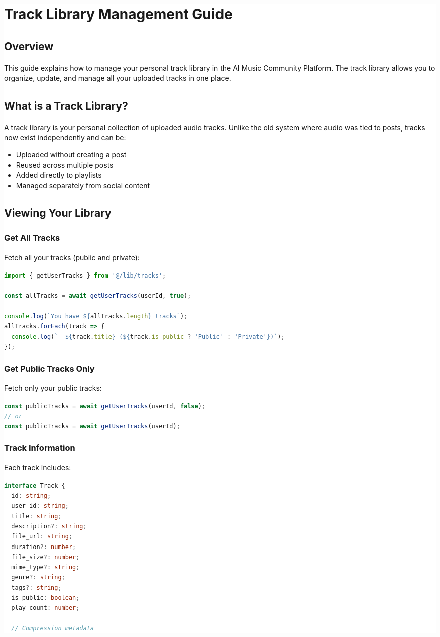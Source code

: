 # Track Library Management Guide

## Overview

This guide explains how to manage your personal track library in the AI Music Community Platform. The track library allows you to organize, update, and manage all your uploaded tracks in one place.

## What is a Track Library?

A track library is your personal collection of uploaded audio tracks. Unlike the old system where audio was tied to posts, tracks now exist independently and can be:

- Uploaded without creating a post
- Reused across multiple posts
- Added directly to playlists
- Managed separately from social content

## Viewing Your Library

### Get All Tracks

Fetch all your tracks (public and private):

```typescript
import { getUserTracks } from '@/lib/tracks';

const allTracks = await getUserTracks(userId, true);

console.log(`You have ${allTracks.length} tracks`);
allTracks.forEach(track => {
  console.log(`- ${track.title} (${track.is_public ? 'Public' : 'Private'})`);
});
```

### Get Public Tracks Only

Fetch only your public tracks:

```typescript
const publicTracks = await getUserTracks(userId, false);
// or
const publicTracks = await getUserTracks(userId);
```

### Track Information

Each track includes:

```typescript
interface Track {
  id: string;
  user_id: string;
  title: string;
  description?: string;
  file_url: string;
  duration?: number;
  file_size?: number;
  mime_type?: string;
  genre?: string;
  tags?: string;
  is_public: boolean;
  play_count: number;
  
  // Compression metadata
```